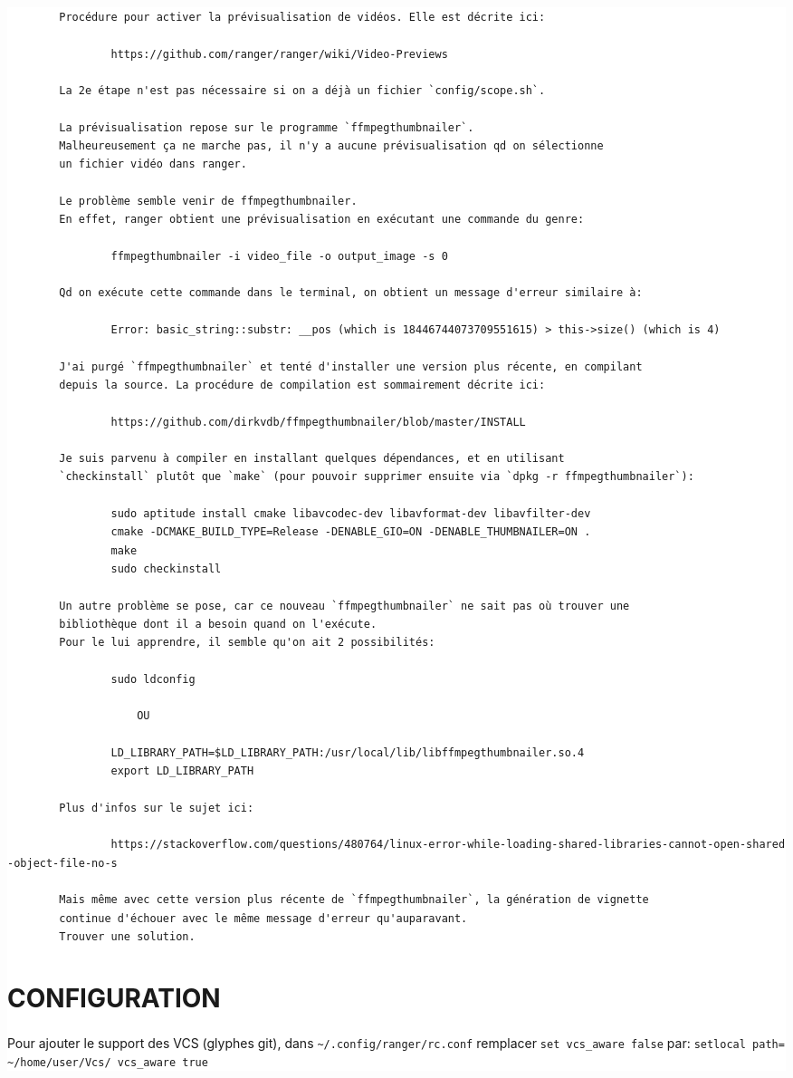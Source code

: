             Procédure pour activer la prévisualisation de vidéos. Elle est décrite ici:

                    https://github.com/ranger/ranger/wiki/Video-Previews

            La 2e étape n'est pas nécessaire si on a déjà un fichier `config/scope.sh`.

            La prévisualisation repose sur le programme `ffmpegthumbnailer`.
            Malheureusement ça ne marche pas, il n'y a aucune prévisualisation qd on sélectionne
            un fichier vidéo dans ranger.

            Le problème semble venir de ffmpegthumbnailer.
            En effet, ranger obtient une prévisualisation en exécutant une commande du genre:

                    ffmpegthumbnailer -i video_file -o output_image -s 0

            Qd on exécute cette commande dans le terminal, on obtient un message d'erreur similaire à:

                    Error: basic_string::substr: __pos (which is 18446744073709551615) > this->size() (which is 4)

            J'ai purgé `ffmpegthumbnailer` et tenté d'installer une version plus récente, en compilant
            depuis la source. La procédure de compilation est sommairement décrite ici:

                    https://github.com/dirkvdb/ffmpegthumbnailer/blob/master/INSTALL

            Je suis parvenu à compiler en installant quelques dépendances, et en utilisant
            `checkinstall` plutôt que `make` (pour pouvoir supprimer ensuite via `dpkg -r ffmpegthumbnailer`):

                    sudo aptitude install cmake libavcodec-dev libavformat-dev libavfilter-dev
                    cmake -DCMAKE_BUILD_TYPE=Release -DENABLE_GIO=ON -DENABLE_THUMBNAILER=ON .
                    make
                    sudo checkinstall

            Un autre problème se pose, car ce nouveau `ffmpegthumbnailer` ne sait pas où trouver une
            bibliothèque dont il a besoin quand on l'exécute.
            Pour le lui apprendre, il semble qu'on ait 2 possibilités:

                    sudo ldconfig

                        OU

                    LD_LIBRARY_PATH=$LD_LIBRARY_PATH:/usr/local/lib/libffmpegthumbnailer.so.4
                    export LD_LIBRARY_PATH

            Plus d'infos sur le sujet ici:

                    https://stackoverflow.com/questions/480764/linux-error-while-loading-shared-libraries-cannot-open-shared-object-file-no-s

            Mais même avec cette version plus récente de `ffmpegthumbnailer`, la génération de vignette
            continue d'échouer avec le même message d'erreur qu'auparavant.
            Trouver une solution.


# CONFIGURATION

Pour ajouter le support des VCS (glyphes git), dans `~/.config/ranger/rc.conf` remplacer `set vcs_aware false` par:
`setlocal path=~/home/user/Vcs/ vcs_aware true`
